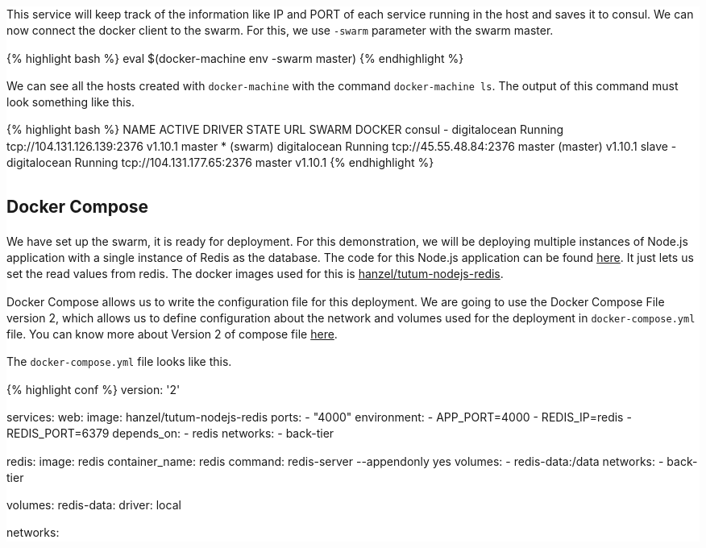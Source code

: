 
This service will keep track of the information like IP and PORT of each service running in the host and saves it to consul. We can now connect the docker client to the swarm. For this, we use `-swarm` parameter with the swarm master.

{% highlight bash %}
eval $(docker-machine env -swarm master)
{% endhighlight %}

We can see all the hosts created with `docker-machine` with the command `docker-machine ls`. The output of this command must look something like this.

{% highlight bash %}
NAME     ACTIVE      DRIVER         STATE     URL                          SWARM             DOCKER
consul   -           digitalocean   Running   tcp://104.131.126.139:2376                     v1.10.1
master   * (swarm)   digitalocean   Running   tcp://45.55.48.84:2376       master (master)   v1.10.1
slave    -           digitalocean   Running   tcp://104.131.177.65:2376    master            v1.10.1 
{% endhighlight %}

Docker Compose
--------------

We have set up the swarm, it is ready for deployment. For this demonstration, we will be deploying multiple instances of Node.js application with a single instance of Redis as the database. The code for this Node.js application can be found [here](https://github.com/botleg/tutum-nodejs-redis). It just lets us set the read values from redis. The docker images used for this is [hanzel/tutum-nodejs-redis](https://hub.docker.com/r/hanzel/tutum-nodejs-redis/).

Docker Compose allows us to write the configuration file for this deployment. We are going to use the Docker Compose File version 2, which allows us to define configuration about the network and volumes used for the deployment in `docker-compose.yml` file. You can know more about Version 2 of compose file [here](https://docs.docker.com/compose/compose-file/#version-2).

The `docker-compose.yml` file looks like this.

{% highlight conf %}
version: '2'

services:
  web:
    image: hanzel/tutum-nodejs-redis
    ports:
      - "4000"
    environment:
      - APP_PORT=4000
      - REDIS_IP=redis
      - REDIS_PORT=6379
    depends_on:
      - redis
    networks:
      - back-tier

  redis:
    image: redis
    container_name: redis
    command: redis-server --appendonly yes
    volumes:
      - redis-data:/data
    networks:
      - back-tier

volumes:
  redis-data:
    driver: local

networks: